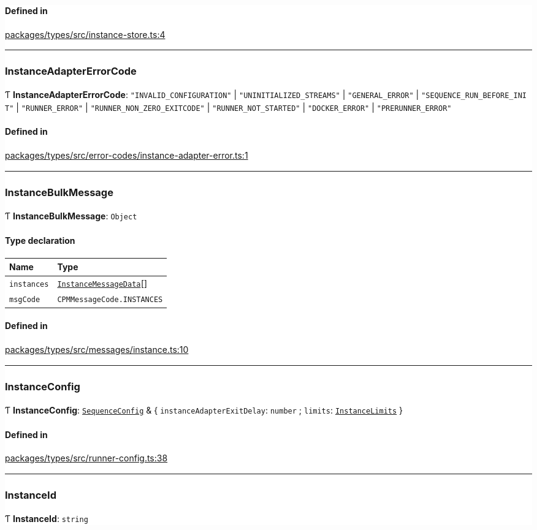 #### Defined in

[packages/types/src/instance-store.ts:4](https://github.com/scramjetorg/transform-hub/blob/HEAD/packages/types/src/instance-store.ts#L4)

___

### InstanceAdapterErrorCode

Ƭ **InstanceAdapterErrorCode**: ``"INVALID_CONFIGURATION"`` \| ``"UNINITIALIZED_STREAMS"`` \| ``"GENERAL_ERROR"`` \| ``"SEQUENCE_RUN_BEFORE_INIT"`` \| ``"RUNNER_ERROR"`` \| ``"RUNNER_NON_ZERO_EXITCODE"`` \| ``"RUNNER_NOT_STARTED"`` \| ``"DOCKER_ERROR"`` \| ``"PRERUNNER_ERROR"``

#### Defined in

[packages/types/src/error-codes/instance-adapter-error.ts:1](https://github.com/scramjetorg/transform-hub/blob/HEAD/packages/types/src/error-codes/instance-adapter-error.ts#L1)

___

### InstanceBulkMessage

Ƭ **InstanceBulkMessage**: `Object`

#### Type declaration

| Name | Type |
| :------ | :------ |
| `instances` | [`InstanceMessageData`](modules.md#instancemessagedata)[] |
| `msgCode` | `CPMMessageCode.INSTANCES` |

#### Defined in

[packages/types/src/messages/instance.ts:10](https://github.com/scramjetorg/transform-hub/blob/HEAD/packages/types/src/messages/instance.ts#L10)

___

### InstanceConfig

Ƭ **InstanceConfig**: [`SequenceConfig`](modules.md#sequenceconfig) & { `instanceAdapterExitDelay`: `number` ; `limits`: [`InstanceLimits`](modules.md#instancelimits)  }

#### Defined in

[packages/types/src/runner-config.ts:38](https://github.com/scramjetorg/transform-hub/blob/HEAD/packages/types/src/runner-config.ts#L38)

___

### InstanceId

Ƭ **InstanceId**: `string`

